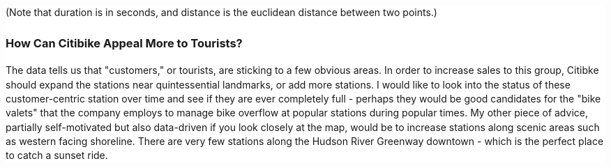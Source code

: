 (Note that duration is in seconds, and distance is the euclidean distance between two points.)

### How Can Citibike Appeal More to Tourists?

The data tells us that "customers," or tourists, are sticking to a few obvious areas. In order to increase sales to this group, Citibke should expand the stations near quintessential landmarks, or add more stations. I would like to look into the status of these customer-centric station over time and see if they are ever completely full - perhaps they would be good candidates for the "bike valets" that the company employs to manage bike overflow at popular stations during popular times. My other piece of advice, partially self-motivated but also data-driven if you look closely at the map, would be to increase stations along scenic areas such as western facing shoreline. There are very few stations along the Hudson River Greenway downtown - which is the perfect place to catch a sunset ride.







